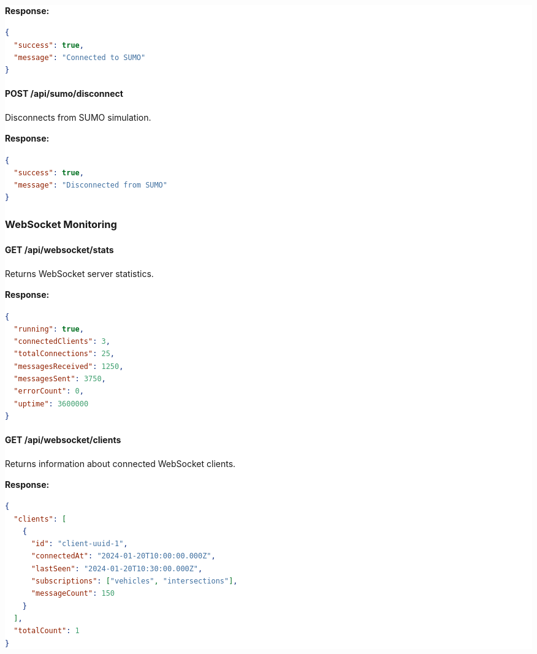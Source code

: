 **Response:**
```json
{
  "success": true,
  "message": "Connected to SUMO"
}
```

#### POST /api/sumo/disconnect

Disconnects from SUMO simulation.

**Response:**
```json
{
  "success": true,
  "message": "Disconnected from SUMO"
}
```

### WebSocket Monitoring

#### GET /api/websocket/stats

Returns WebSocket server statistics.

**Response:**
```json
{
  "running": true,
  "connectedClients": 3,
  "totalConnections": 25,
  "messagesReceived": 1250,
  "messagesSent": 3750,
  "errorCount": 0,
  "uptime": 3600000
}
```

#### GET /api/websocket/clients

Returns information about connected WebSocket clients.

**Response:**
```json
{
  "clients": [
    {
      "id": "client-uuid-1",
      "connectedAt": "2024-01-20T10:00:00.000Z",
      "lastSeen": "2024-01-20T10:30:00.000Z",
      "subscriptions": ["vehicles", "intersections"],
      "messageCount": 150
    }
  ],
  "totalCount": 1
}
```
